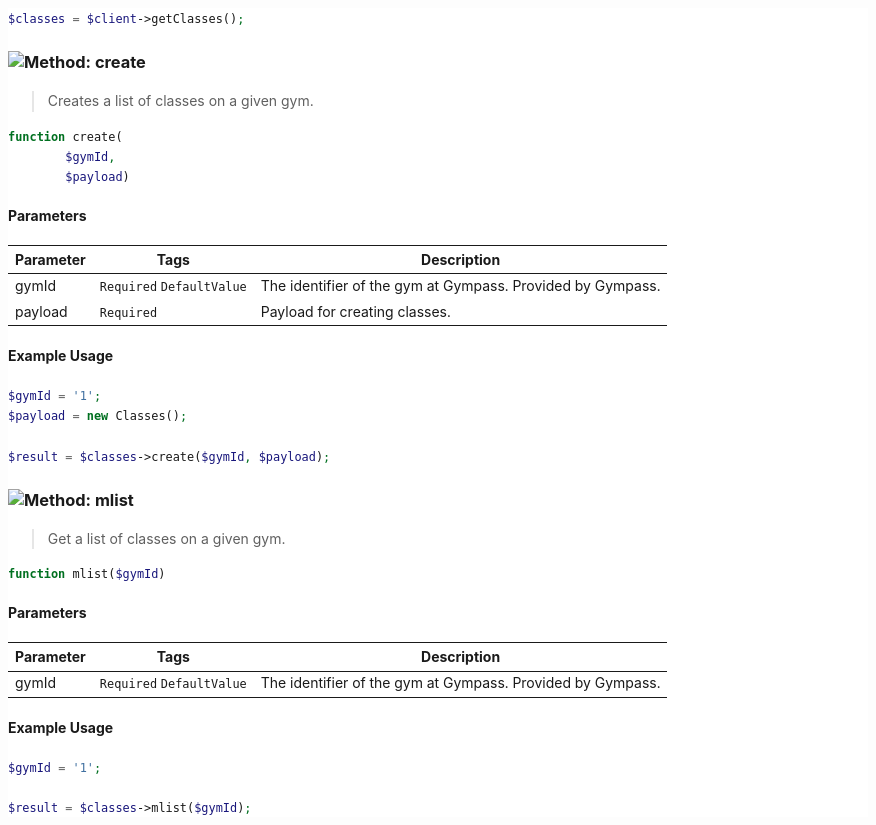 ```php
$classes = $client->getClasses();
```

### <a name="create"></a>![Method: ](https://apidocs.io/img/method.png ".ClassesController.create") create

> Creates a list of classes on a given gym.


```php
function create(
        $gymId,
        $payload)
```

#### Parameters

| Parameter | Tags | Description |
|-----------|------|-------------|
| gymId |  ``` Required ```  ``` DefaultValue ```  | The identifier of the gym at Gympass. Provided by Gympass. |
| payload |  ``` Required ```  | Payload for creating classes. |



#### Example Usage

```php
$gymId = '1';
$payload = new Classes();

$result = $classes->create($gymId, $payload);

```


### <a name="mlist"></a>![Method: ](https://apidocs.io/img/method.png ".ClassesController.mlist") mlist

> Get a list of classes on a given gym.


```php
function mlist($gymId)
```

#### Parameters

| Parameter | Tags | Description |
|-----------|------|-------------|
| gymId |  ``` Required ```  ``` DefaultValue ```  | The identifier of the gym at Gympass. Provided by Gympass. |



#### Example Usage

```php
$gymId = '1';

$result = $classes->mlist($gymId);

```
